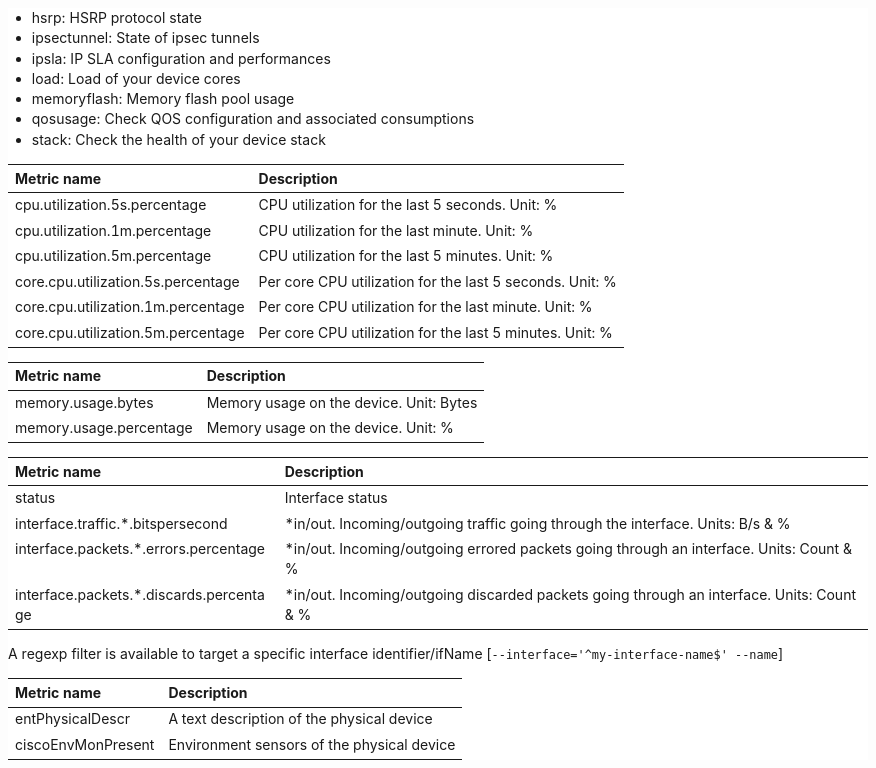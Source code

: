 * hsrp: HSRP protocol state
* ipsectunnel: State of ipsec tunnels
* ipsla: IP SLA configuration and performances
* load: Load of your device cores
* memoryflash: Memory flash pool usage
* qosusage: Check QOS configuration and associated consumptions
* stack: Check the health of your device stack

<Tabs groupId="operating-systems">
<TabItem value="cpu" label="cpu">

| Metric name                        | Description                                              |
| :--------------------------------- | :------------------------------------------------------- |
| cpu.utilization.5s.percentage      | CPU utilization for the last 5 seconds. Unit: %          |
| cpu.utilization.1m.percentage      | CPU utilization for the last minute. Unit: %             |
| cpu.utilization.5m.percentage      | CPU utilization for the last 5 minutes. Unit: %          |
| core.cpu.utilization.5s.percentage | Per core CPU utilization for the last 5 seconds. Unit: % |
| core.cpu.utilization.1m.percentage | Per core CPU utilization for the last minute. Unit: %    |
| core.cpu.utilization.5m.percentage | Per core CPU utilization for the last 5 minutes. Unit: % |

</TabItem>
<TabItem value="Memory" label="Memory">

| Metric name             | Description                             |
| :---------------------- | :-------------------------------------- |
| memory.usage.bytes      | Memory usage on the device. Unit: Bytes |
| memory.usage.percentage | Memory usage on the device. Unit: %     |

</TabItem>
<TabItem value="Traffic" label="Traffic">

| Metric name                              | Description                                                                                |
| :--------------------------------------- | :----------------------------------------------------------------------------------------- |
| status                                   | Interface status                                                                           |
| interface.traffic.\*.bitspersecond       | \*in/out. Incoming/outgoing traffic going through the interface. Units: B/s & %            |
| interface.packets.\*.errors.percentage   | \*in/out. Incoming/outgoing errored packets going through an interface. Units: Count & %   |
| interface.packets.\*.discards.percentage | \*in/out. Incoming/outgoing discarded packets going through an interface. Units: Count & % |

A regexp filter is available to target a specific interface identifier/ifName [```--interface='^my-interface-name$' --name```]

</TabItem>
<TabItem value="Environment" label="Environment">

| Metric name        | Description                                |
| :----------------- | :----------------------------------------- |
| entPhysicalDescr   | A text description of the physical device  |
| ciscoEnvMonPresent | Environment sensors of the physical device |
